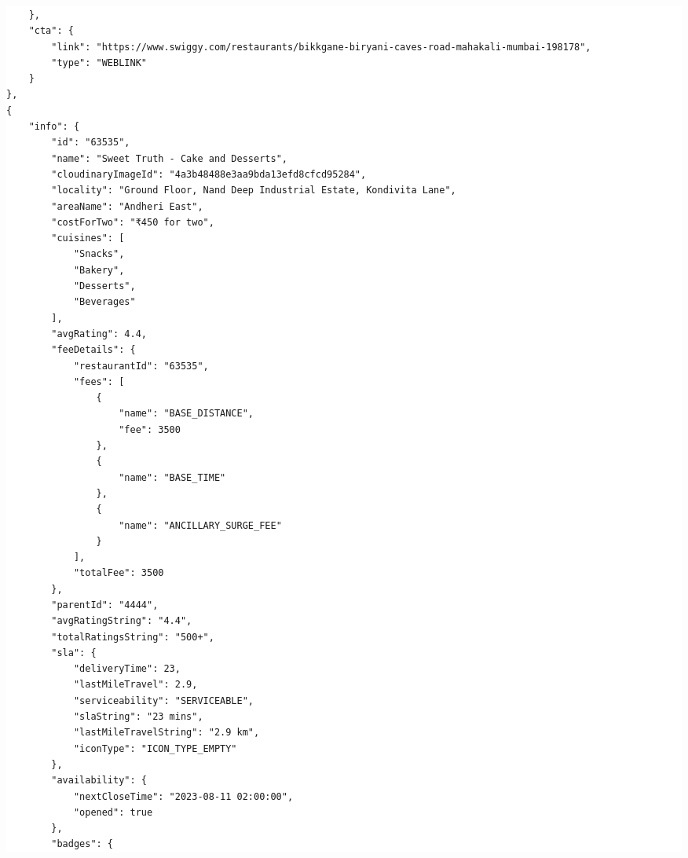         },
        "cta": {
            "link": "https://www.swiggy.com/restaurants/bikkgane-biryani-caves-road-mahakali-mumbai-198178",
            "type": "WEBLINK"
        }
    },
    {
        "info": {
            "id": "63535",
            "name": "Sweet Truth - Cake and Desserts",
            "cloudinaryImageId": "4a3b48488e3aa9bda13efd8cfcd95284",
            "locality": "Ground Floor, Nand Deep Industrial Estate, Kondivita Lane",
            "areaName": "Andheri East",
            "costForTwo": "₹450 for two",
            "cuisines": [
                "Snacks",
                "Bakery",
                "Desserts",
                "Beverages"
            ],
            "avgRating": 4.4,
            "feeDetails": {
                "restaurantId": "63535",
                "fees": [
                    {
                        "name": "BASE_DISTANCE",
                        "fee": 3500
                    },
                    {
                        "name": "BASE_TIME"
                    },
                    {
                        "name": "ANCILLARY_SURGE_FEE"
                    }
                ],
                "totalFee": 3500
            },
            "parentId": "4444",
            "avgRatingString": "4.4",
            "totalRatingsString": "500+",
            "sla": {
                "deliveryTime": 23,
                "lastMileTravel": 2.9,
                "serviceability": "SERVICEABLE",
                "slaString": "23 mins",
                "lastMileTravelString": "2.9 km",
                "iconType": "ICON_TYPE_EMPTY"
            },
            "availability": {
                "nextCloseTime": "2023-08-11 02:00:00",
                "opened": true
            },
            "badges": {
